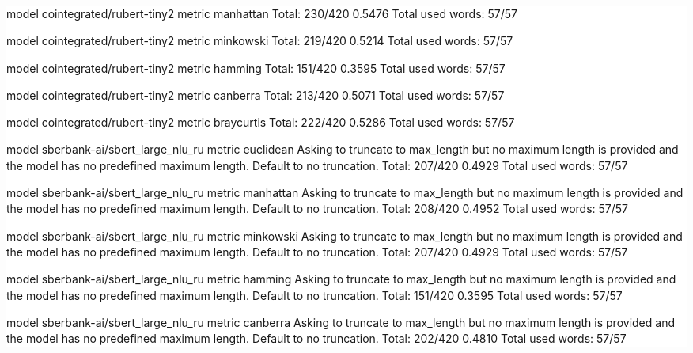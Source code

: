 model cointegrated/rubert-tiny2
metric manhattan
Total: 230/420 0.5476
Total used words: 57/57

model cointegrated/rubert-tiny2
metric minkowski
Total: 219/420 0.5214
Total used words: 57/57

model cointegrated/rubert-tiny2
metric hamming
Total: 151/420 0.3595
Total used words: 57/57

model cointegrated/rubert-tiny2
metric canberra
Total: 213/420 0.5071
Total used words: 57/57

model cointegrated/rubert-tiny2
metric braycurtis
Total: 222/420 0.5286
Total used words: 57/57

model sberbank-ai/sbert_large_nlu_ru
metric euclidean
Asking to truncate to max_length but no maximum length is provided and the model has no predefined maximum length. Default to no truncation.
Total: 207/420 0.4929
Total used words: 57/57

model sberbank-ai/sbert_large_nlu_ru
metric manhattan
Asking to truncate to max_length but no maximum length is provided and the model has no predefined maximum length. Default to no truncation.
Total: 208/420 0.4952
Total used words: 57/57

model sberbank-ai/sbert_large_nlu_ru
metric minkowski
Asking to truncate to max_length but no maximum length is provided and the model has no predefined maximum length. Default to no truncation.
Total: 207/420 0.4929
Total used words: 57/57

model sberbank-ai/sbert_large_nlu_ru
metric hamming
Asking to truncate to max_length but no maximum length is provided and the model has no predefined maximum length. Default to no truncation.
Total: 151/420 0.3595
Total used words: 57/57

model sberbank-ai/sbert_large_nlu_ru
metric canberra
Asking to truncate to max_length but no maximum length is provided and the model has no predefined maximum length. Default to no truncation.
Total: 202/420 0.4810
Total used words: 57/57
